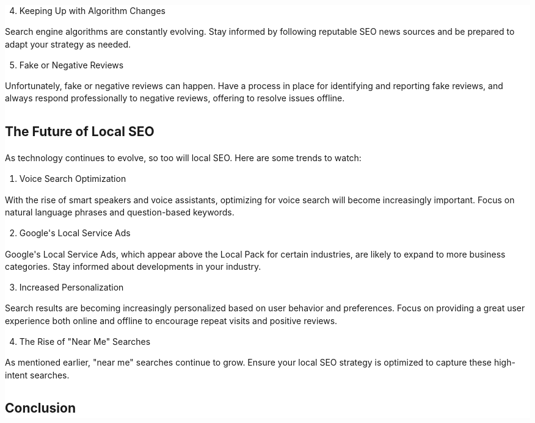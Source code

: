 

4. Keeping Up with Algorithm Changes



Search engine algorithms are constantly evolving. Stay informed by following reputable SEO news sources and be prepared to adapt your strategy as needed.



5. Fake or Negative Reviews



Unfortunately, fake or negative reviews can happen. Have a process in place for identifying and reporting fake reviews, and always respond professionally to negative reviews, offering to resolve issues offline.



## The Future of Local SEO



As technology continues to evolve, so too will local SEO. Here are some trends to watch:



1. Voice Search Optimization



With the rise of smart speakers and voice assistants, optimizing for voice search will become increasingly important. Focus on natural language phrases and question-based keywords.



2. Google's Local Service Ads



Google's Local Service Ads, which appear above the Local Pack for certain industries, are likely to expand to more business categories. Stay informed about developments in your industry.



3. Increased Personalization



Search results are becoming increasingly personalized based on user behavior and preferences. Focus on providing a great user experience both online and offline to encourage repeat visits and positive reviews.



4. The Rise of "Near Me" Searches



As mentioned earlier, "near me" searches continue to grow. Ensure your local SEO strategy is optimized to capture these high-intent searches.



## Conclusion


